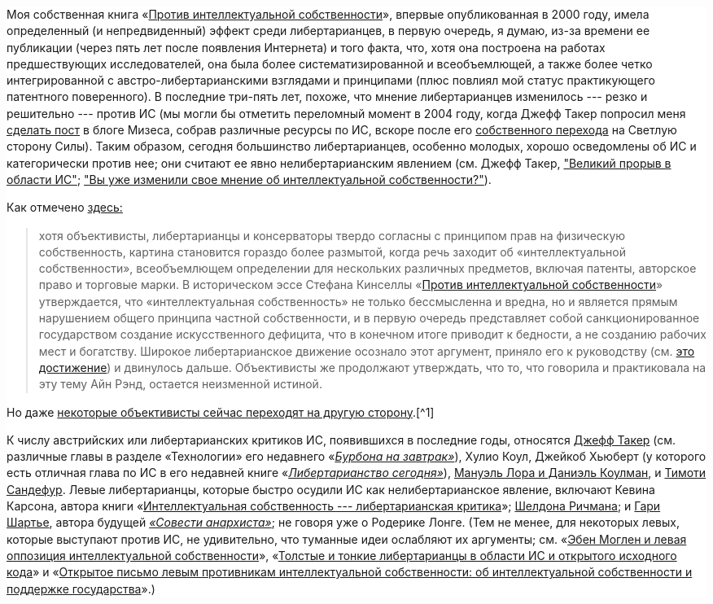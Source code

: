 Моя собственная книга «[Против интеллектуальной собственности](http://www.stephankinsella.com/publications/#againstip)», впервые опубликованная в 2000 году, имела определенный (и непредвиденный) эффект среди либертарианцев, в первую очередь, я думаю, из-за времени ее публикации (через пять лет после появления Интернета) и того факта, что, хотя она построена на работах предшествующих исследователей, она была более систематизированной и всеобъемлющей, а также более четко интегрированной с австро-либертарианскими взглядами и принципами (плюс повлиял мой статус практикующего патентного поверенного). В последние три-пять лет, похоже, что мнение либертарианцев изменилось  --- резко и решительно  --- против ИС (мы могли бы отметить переломный момент в 2004 году, когда Джефф Такер попросил меня [сделать пост](http://blog.mises.org/1771/intellectual-property-at-mises-org/) в блоге Мизеса, собрав различные ресурсы по ИС, вскоре после его [собственного перехода](http://blog.mises.org/1771/intellectual-property-at-mises-org/#comment-640528) на Светлую сторону Силы). Таким образом, сегодня большинство либертарианцев, особенно молодых, хорошо осведомлены об ИС и категорически против нее; они считают ее явно нелибертарианским явлением (см. Джефф Такер, ["Великий прорыв в области ИС"](http://blog.mises.org/11316/the-great-ip-breakthrough/); ["Вы уже изменили свое мнение об интеллектуальной собственности?"](http://blog.mises.org/archives/011288.asp)).

Как отмечено [здесь:](http://europenews.dk/en/node/28727)

> хотя объективисты, либертарианцы и консерваторы твердо согласны с принципом прав на физическую собственность, картина становится гораздо более размытой, когда речь заходит об «интеллектуальной собственности», всеобъемлющем определении для нескольких различных предметов, включая патенты, авторское право и торговые марки. В историческом эссе Стефана Кинселлы «[Против интеллектуальной собственности](http://www.stephankinsella.com/publications/#againstip)» утверждается, что «интеллектуальная собственность» не только бессмысленна и вредна, но и является прямым нарушением общего принципа частной собственности, и в первую очередь представляет собой санкционированное государством создание искусственного дефицита, что в конечном итоге приводит к бедности, а не созданию рабочих мест и богатству.
> Широкое либертарианское движение осознало этот аргумент, приняло его к руководству (см. [это достижение](http://mises.org/books)) и двинулось дальше. Объективисты же продолжают утверждать, что то, что говорила и практиковала на эту тему Айн Рэнд, остается неизменной истиной.

Но даже [некоторые объективисты сейчас переходят на другую сторону](http://blog.mises.org/11162/an-objectivist-recants-on-ip/).[^1]

К числу австрийских или либертарианских критиков ИС, появившихся в последние годы, относятся [Джефф Такер](http://mises.org/daily/2632) (см. различные главы в разделе «Технологии» его недавнего «[_Бурбона на завтрак»_](http://mises.org/resources/5509/Bourbon-for-Breakfast)), Хулио Коул, Джейкоб Хьюберт (у которого есть отличная глава по ИС в его недавней книге «[_Либертарианство сегодня»_](http://libertarianstandard.com/2010/07/16/the-best-introduction-to-libertarianism-ever/)), [Мануэль Лора и Даниэль Коулман](http://mises.org/daily/4553), и [Тимоти Сандефур](http://papers.ssrn.com/sol3/papers.cfm%3Fabstract_id%3D1117269). Левые либертарианцы, которые быстро осудили ИС как нелибертарианское явление, включают Кевина Карсона, автора книги «[Интеллектуальная собственность  --- либертарианская критика](http://c4ss.org/content/521)»; [Шелдона Ричмана](http://blog.mises.org/10127/sheldon-richman-on-intellectual-property-versus-liberty/); и [Гари Шартье](http://liberalaw.blogspot.com/), автора будущей [_«Совести анархиста»_](http://www.lewrockwell.com/blog/lewrw/archives/33801.html); не говоря уже о Родерике Лонге. (Тем не менее, для некоторых левых, которые выступают против ИС, не удивительно, что туманные идеи ослабляют их аргументы; см. «[Эбен Моглен и левая оппозиция интеллектуальной собственности](http://blog.mises.org/13286/10901/2009/10/10/eben-moglen-and-leftist-opposition-to-intellectual-property/)», «[Толстые и тонкие либертарианцы в области ИС и открытого исходного кода](http://blog.mises.org/13286/10901/thick-and-thin-libertarians-on-ip-and-open-source/)» и «[Открытое письмо левым противникам интеллектуальной собственности: об интеллектуальной собственности и поддержке государства](http://blog.mises.org/13286/8374/an-open-letter-to-leftist-opponents-of-intellectual-property-on-ip-and-the-support-of-the-state/)».)
